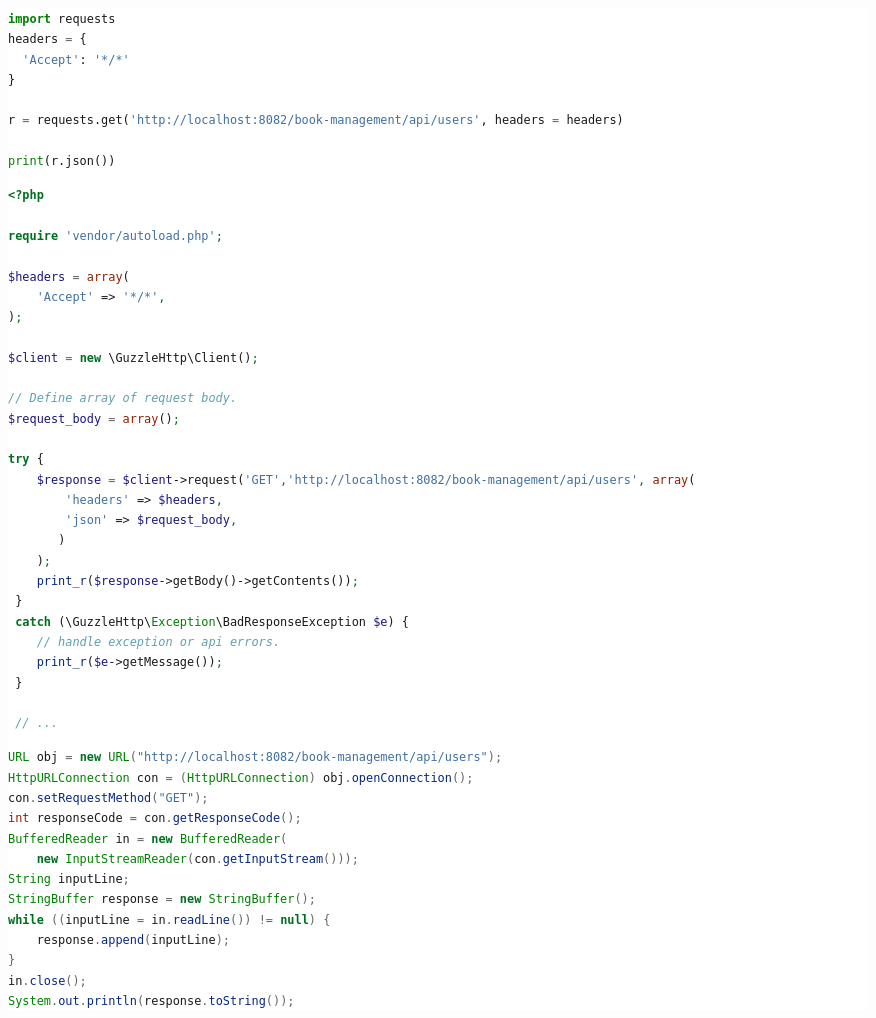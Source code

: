 ```python
import requests
headers = {
  'Accept': '*/*'
}

r = requests.get('http://localhost:8082/book-management/api/users', headers = headers)

print(r.json())

```

```php
<?php

require 'vendor/autoload.php';

$headers = array(
    'Accept' => '*/*',
);

$client = new \GuzzleHttp\Client();

// Define array of request body.
$request_body = array();

try {
    $response = $client->request('GET','http://localhost:8082/book-management/api/users', array(
        'headers' => $headers,
        'json' => $request_body,
       )
    );
    print_r($response->getBody()->getContents());
 }
 catch (\GuzzleHttp\Exception\BadResponseException $e) {
    // handle exception or api errors.
    print_r($e->getMessage());
 }

 // ...

```

```java
URL obj = new URL("http://localhost:8082/book-management/api/users");
HttpURLConnection con = (HttpURLConnection) obj.openConnection();
con.setRequestMethod("GET");
int responseCode = con.getResponseCode();
BufferedReader in = new BufferedReader(
    new InputStreamReader(con.getInputStream()));
String inputLine;
StringBuffer response = new StringBuffer();
while ((inputLine = in.readLine()) != null) {
    response.append(inputLine);
}
in.close();
System.out.println(response.toString());

```
